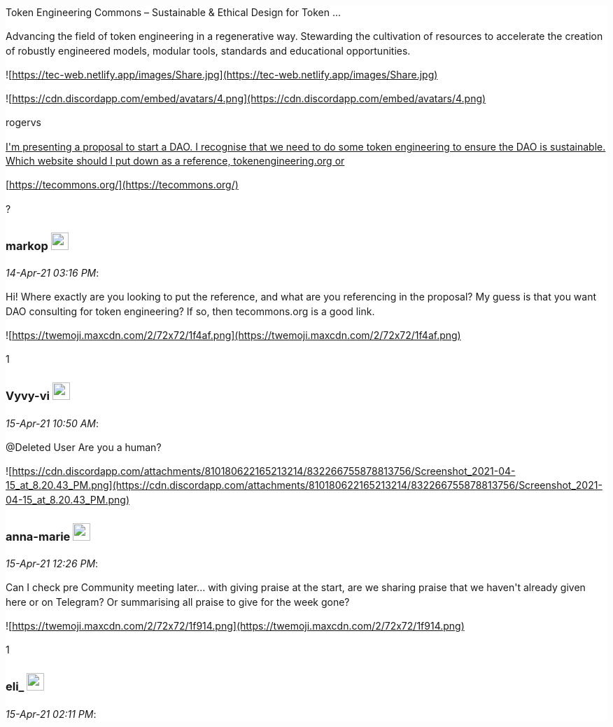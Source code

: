 Token Engineering Commons – Sustainable & Ethical Design for Token ...

Advancing the field of token engineering in a regenerative way. Stewarding the cultivation of resources to accelerate the creation of robustly engineered models, modular tools, standards and educational opportunities.

![https://tec-web.netlify.app/images/Share.jpg](https://tec-web.netlify.app/images/Share.jpg)

![https://cdn.discordapp.com/embed/avatars/4.png](https://cdn.discordapp.com/embed/avatars/4.png)

rogervs

[I'm presenting a proposal to start a DAO. I recognise that we need to do some token engineering to ensure the DAO is sustainable. Which website should I put down as a reference, tokenengineering.org or](about:blank#)

[https://tecommons.org/](https://tecommons.org/)

?

<h3>markop <img src="https://cdn.discordapp.com/avatars/523401372188540939/569d4fffb49860ec5178c4a171c1dc4a.png" width=25 height=25></h3>

_14-Apr-21 03:16 PM_:

Hi! Where exactly are you looking to put the reference, and what are you referencing in the proposal? My guess is that you want DAO consulting for token engineering? If so, then tecommons.org is a good link.

![https://twemoji.maxcdn.com/2/72x72/1f4af.png](https://twemoji.maxcdn.com/2/72x72/1f4af.png)

1

<h3>Vyvy-vi <img src="https://cdn.discordapp.com/avatars/558192816308617227/af64b80c32205d256106f8da7e88a3ce.png" width=25 height=25></h3>

_15-Apr-21 10:50 AM_:

@Deleted User Are you a human?

![https://cdn.discordapp.com/attachments/810180622165213214/832266755878813756/Screenshot_2021-04-15_at_8.20.43_PM.png](https://cdn.discordapp.com/attachments/810180622165213214/832266755878813756/Screenshot_2021-04-15_at_8.20.43_PM.png)

<h3>anna-marie <img src="https://cdn.discordapp.com/avatars/772107197240311848/07f8e619ff93a97d96873d268ed66897.png" width=25 height=25></h3>

_15-Apr-21 12:26 PM_:

Can I check pre Community meeting later... with giving praise at the start, are we sharing praise that we haven't already given here or on Telegram? Or summarising all praise to give for the week gone?

![https://twemoji.maxcdn.com/2/72x72/1f914.png](https://twemoji.maxcdn.com/2/72x72/1f914.png)

1

<h3>eli_ <img src="https://cdn.discordapp.com/avatars/512745291313840128/0b350b03b5bf881fc8cb4054509ba186.png" width=25 height=25></h3>

_15-Apr-21 02:11 PM_:

